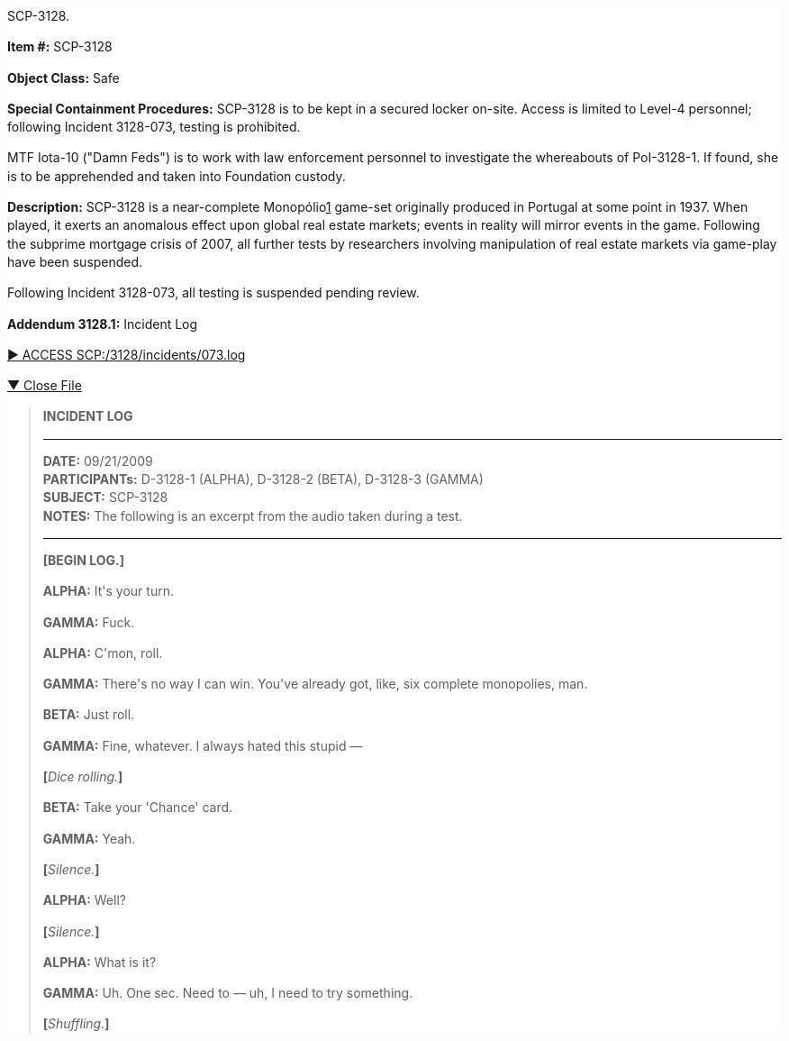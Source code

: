 SCP-3128.

**Item #:** SCP-3128

**Object Class:** Safe

**Special Containment Procedures:** SCP-3128 is to be kept in a secured locker on-site. Access is limited to Level-4 personnel; following Incident 3128-073, testing is prohibited.

MTF Iota-10 ("Damn Feds") is to work with law enforcement personnel to investigate the whereabouts of PoI-3128-1. If found, she is to be apprehended and taken into Foundation custody.

**Description:** SCP-3128 is a near-complete Monopólio[1](javascript:;) game-set originally produced in Portugal at some point in 1937. When played, it exerts an anomalous effect upon global real estate markets; events in reality will mirror events in the game. Following the subprime mortgage crisis of 2007, all further tests by researchers involving manipulation of real estate markets via game-play have been suspended.

Following Incident 3128-073, all testing is suspended pending review.

**Addendum 3128.1:** Incident Log

[► ACCESS SCP:/3128/incidents/073.log](javascript:;)

[▼ Close File](javascript:;)

> **INCIDENT LOG**
> 
> * * *
> 
> **DATE:** 09/21/2009  
> **PARTICIPANTs:** D-3128-1 (ALPHA), D-3128-2 (BETA), D-3128-3 (GAMMA)  
> **SUBJECT:** SCP-3128  
> **NOTES:** The following is an excerpt from the audio taken during a test.
> 
> * * *
> 
> **\[**BEGIN LOG.**\]**
> 
> **ALPHA:** It's your turn.
> 
> **GAMMA:** Fuck.
> 
> **ALPHA:** C'mon, roll.
> 
> **GAMMA:** There's no way I can win. You've already got, like, six complete monopolies, man.
> 
> **BETA:** Just roll.
> 
> **GAMMA:** Fine, whatever. I always hated this stupid —
> 
> **\[**_Dice rolling._**\]**
> 
> **BETA:** Take your 'Chance' card.
> 
> **GAMMA:** Yeah.
> 
> **\[**_Silence._**\]**
> 
> **ALPHA:** Well?
> 
> **\[**_Silence._**\]**
> 
> **ALPHA:** What is it?
> 
> **GAMMA:** Uh. One sec. Need to — uh, I need to try something.
> 
> **\[**_Shuffling._**\]**